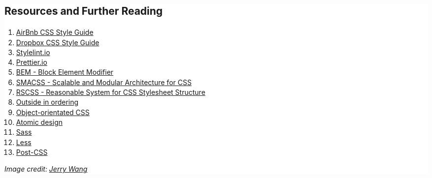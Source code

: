 ## Resources and Further Reading

1. [AirBnb CSS Style Guide](https://github.com/airbnb/css)
2. [Dropbox CSS Style Guide](https://github.com/dropbox/css-style-guide)
3. [Stylelint.io](https://stylelint.io/)
4. [Prettier.io](https://prettier.io/)
5. [BEM - Block Element Modifier](http://getbem.com/)
6. [SMACSS - Scalable and Modular Architecture for CSS](http://smacss.com/)
7. [RSCSS - Reasonable System for CSS Stylesheet Structure](https://rscss.io/index.html)
8. [Outside in ordering](https://webdesign.tutsplus.com/articles/outside-in-ordering-css-properties-by-importance--cms-21685)
9. [Object-orientated CSS](https://github.com/stubbornella/oocss/wiki)
10. [Atomic design](https://atomicdesign.bradfrost.com/chapter-2/)
11. [Sass](https://sass-lang.com/)
12. [Less](http://lesscss.org/)
13. [Post-CSS](https://github.com/postcss/postcss)

_Image credit: [Jerry Wang](https://unsplash.com/@jerry_318)_